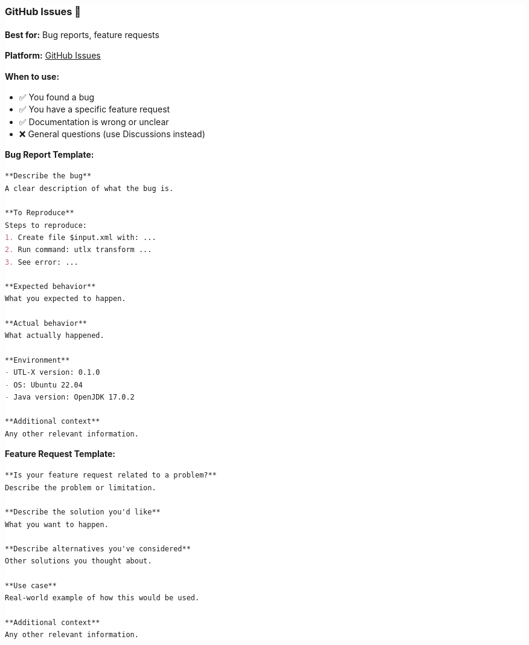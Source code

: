 ### GitHub Issues 🐛

**Best for:** Bug reports, feature requests

**Platform:** [GitHub Issues](https://github.com/grauwen/utl-x/issues)

**When to use:**
- ✅ You found a bug
- ✅ You have a specific feature request
- ✅ Documentation is wrong or unclear
- ❌ General questions (use Discussions instead)

**Bug Report Template:**

```markdown
**Describe the bug**
A clear description of what the bug is.

**To Reproduce**
Steps to reproduce:
1. Create file $input.xml with: ...
2. Run command: utlx transform ...
3. See error: ...

**Expected behavior**
What you expected to happen.

**Actual behavior**
What actually happened.

**Environment**
- UTL-X version: 0.1.0
- OS: Ubuntu 22.04
- Java version: OpenJDK 17.0.2

**Additional context**
Any other relevant information.
```

**Feature Request Template:**

```markdown
**Is your feature request related to a problem?**
Describe the problem or limitation.

**Describe the solution you'd like**
What you want to happen.

**Describe alternatives you've considered**
Other solutions you thought about.

**Use case**
Real-world example of how this would be used.

**Additional context**
Any other relevant information.
```
